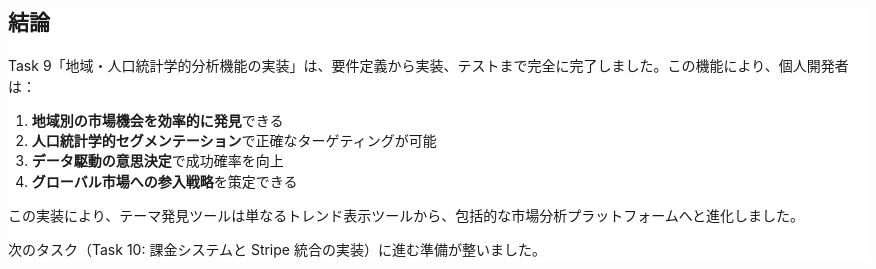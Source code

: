 ## 結論

Task 9「地域・人口統計学的分析機能の実装」は、要件定義から実装、テストまで完全に完了しました。この機能により、個人開発者は：

1. **地域別の市場機会を効率的に発見**できる
2. **人口統計学的セグメンテーション**で正確なターゲティングが可能
3. **データ駆動の意思決定**で成功確率を向上
4. **グローバル市場への参入戦略**を策定できる

この実装により、テーマ発見ツールは単なるトレンド表示ツールから、包括的な市場分析プラットフォームへと進化しました。

次のタスク（Task 10: 課金システムと Stripe 統合の実装）に進む準備が整いました。